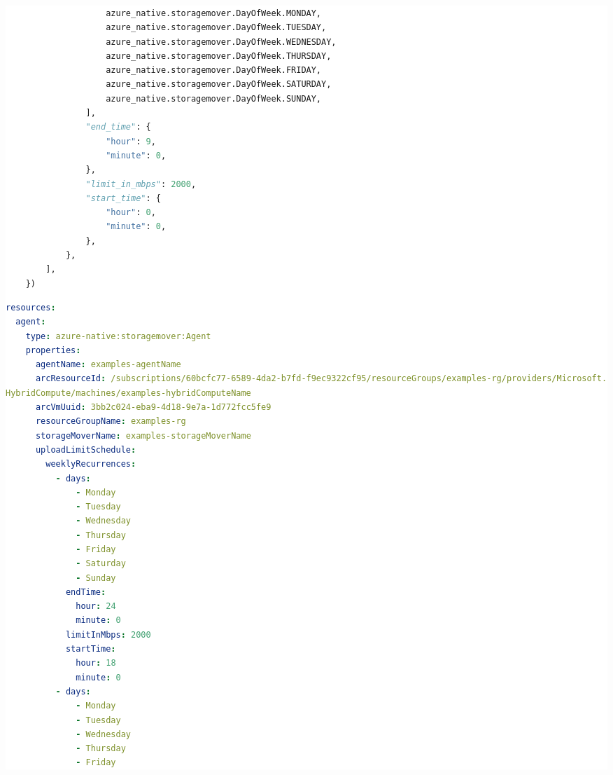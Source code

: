 ```python
                    azure_native.storagemover.DayOfWeek.MONDAY,
                    azure_native.storagemover.DayOfWeek.TUESDAY,
                    azure_native.storagemover.DayOfWeek.WEDNESDAY,
                    azure_native.storagemover.DayOfWeek.THURSDAY,
                    azure_native.storagemover.DayOfWeek.FRIDAY,
                    azure_native.storagemover.DayOfWeek.SATURDAY,
                    azure_native.storagemover.DayOfWeek.SUNDAY,
                ],
                "end_time": {
                    "hour": 9,
                    "minute": 0,
                },
                "limit_in_mbps": 2000,
                "start_time": {
                    "hour": 0,
                    "minute": 0,
                },
            },
        ],
    })

```


</pulumi-choosable>
</div>


<div>
<pulumi-choosable type="language" values="yaml">


```yaml
resources:
  agent:
    type: azure-native:storagemover:Agent
    properties:
      agentName: examples-agentName
      arcResourceId: /subscriptions/60bcfc77-6589-4da2-b7fd-f9ec9322cf95/resourceGroups/examples-rg/providers/Microsoft.HybridCompute/machines/examples-hybridComputeName
      arcVmUuid: 3bb2c024-eba9-4d18-9e7a-1d772fcc5fe9
      resourceGroupName: examples-rg
      storageMoverName: examples-storageMoverName
      uploadLimitSchedule:
        weeklyRecurrences:
          - days:
              - Monday
              - Tuesday
              - Wednesday
              - Thursday
              - Friday
              - Saturday
              - Sunday
            endTime:
              hour: 24
              minute: 0
            limitInMbps: 2000
            startTime:
              hour: 18
              minute: 0
          - days:
              - Monday
              - Tuesday
              - Wednesday
              - Thursday
              - Friday
```